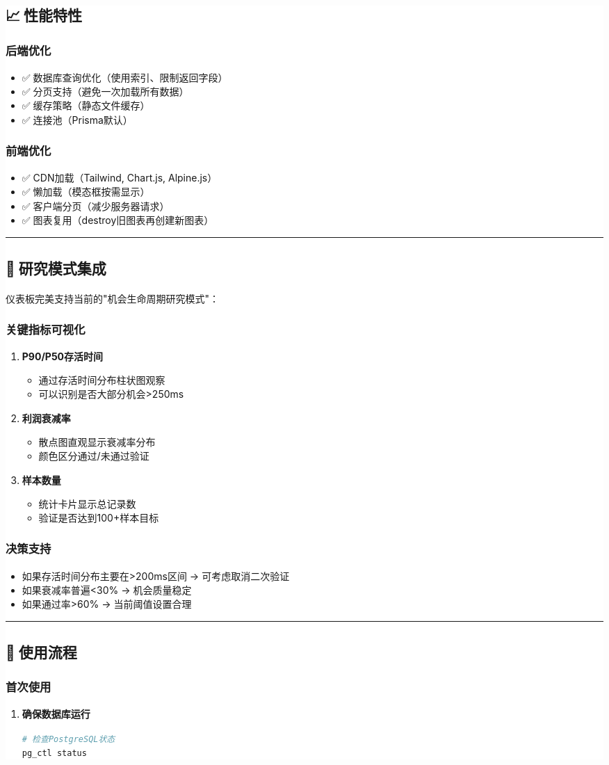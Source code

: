
## 📈 性能特性

### 后端优化

- ✅ 数据库查询优化（使用索引、限制返回字段）
- ✅ 分页支持（避免一次加载所有数据）
- ✅ 缓存策略（静态文件缓存）
- ✅ 连接池（Prisma默认）

### 前端优化

- ✅ CDN加载（Tailwind, Chart.js, Alpine.js）
- ✅ 懒加载（模态框按需显示）
- ✅ 客户端分页（减少服务器请求）
- ✅ 图表复用（destroy旧图表再创建新图表）

---

## 🎯 研究模式集成

仪表板完美支持当前的"机会生命周期研究模式"：

### 关键指标可视化

1. **P90/P50存活时间**
   - 通过存活时间分布柱状图观察
   - 可以识别是否大部分机会>250ms

2. **利润衰减率**
   - 散点图直观显示衰减率分布
   - 颜色区分通过/未通过验证

3. **样本数量**
   - 统计卡片显示总记录数
   - 验证是否达到100+样本目标

### 决策支持

- 如果存活时间分布主要在>200ms区间 → 可考虑取消二次验证
- 如果衰减率普遍<30% → 机会质量稳定
- 如果通过率>60% → 当前阈值设置合理

---

## 📝 使用流程

### 首次使用

1. **确保数据库运行**
   ```bash
   # 检查PostgreSQL状态
   pg_ctl status
   ```
